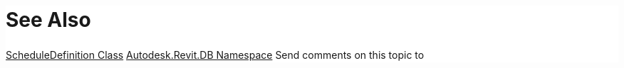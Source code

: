 # See Also
[ScheduleDefinition Class](420696e3-f3ec-1a1d-1205-36a8119d81e5.md "ScheduleDefinition Class")
[Autodesk.Revit.DB Namespace](87546ba7-461b-c646-cbb1-2cb8f5bff8b2.md "Autodesk.Revit.DB Namespace")
Send comments on this topic to 